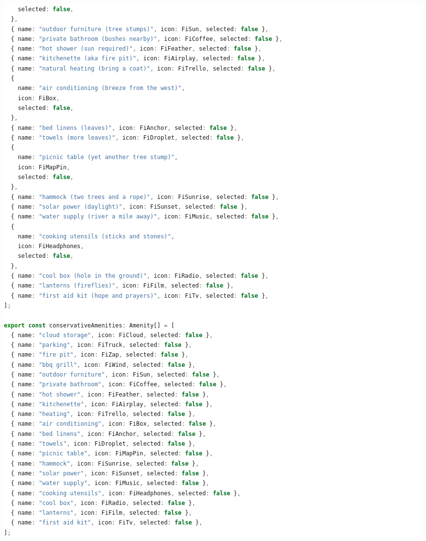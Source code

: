 ```ts
    selected: false,
  },
  { name: "outdoor furniture (tree stumps)", icon: FiSun, selected: false },
  { name: "private bathroom (bushes nearby)", icon: FiCoffee, selected: false },
  { name: "hot shower (sun required)", icon: FiFeather, selected: false },
  { name: "kitchenette (aka fire pit)", icon: FiAirplay, selected: false },
  { name: "natural heating (bring a coat)", icon: FiTrello, selected: false },
  {
    name: "air conditioning (breeze from the west)",
    icon: FiBox,
    selected: false,
  },
  { name: "bed linens (leaves)", icon: FiAnchor, selected: false },
  { name: "towels (more leaves)", icon: FiDroplet, selected: false },
  {
    name: "picnic table (yet another tree stump)",
    icon: FiMapPin,
    selected: false,
  },
  { name: "hammock (two trees and a rope)", icon: FiSunrise, selected: false },
  { name: "solar power (daylight)", icon: FiSunset, selected: false },
  { name: "water supply (river a mile away)", icon: FiMusic, selected: false },
  {
    name: "cooking utensils (sticks and stones)",
    icon: FiHeadphones,
    selected: false,
  },
  { name: "cool box (hole in the ground)", icon: FiRadio, selected: false },
  { name: "lanterns (fireflies)", icon: FiFilm, selected: false },
  { name: "first aid kit (hope and prayers)", icon: FiTv, selected: false },
];

export const conservativeAmenities: Amenity[] = [
  { name: "cloud storage", icon: FiCloud, selected: false },
  { name: "parking", icon: FiTruck, selected: false },
  { name: "fire pit", icon: FiZap, selected: false },
  { name: "bbq grill", icon: FiWind, selected: false },
  { name: "outdoor furniture", icon: FiSun, selected: false },
  { name: "private bathroom", icon: FiCoffee, selected: false },
  { name: "hot shower", icon: FiFeather, selected: false },
  { name: "kitchenette", icon: FiAirplay, selected: false },
  { name: "heating", icon: FiTrello, selected: false },
  { name: "air conditioning", icon: FiBox, selected: false },
  { name: "bed linens", icon: FiAnchor, selected: false },
  { name: "towels", icon: FiDroplet, selected: false },
  { name: "picnic table", icon: FiMapPin, selected: false },
  { name: "hammock", icon: FiSunrise, selected: false },
  { name: "solar power", icon: FiSunset, selected: false },
  { name: "water supply", icon: FiMusic, selected: false },
  { name: "cooking utensils", icon: FiHeadphones, selected: false },
  { name: "cool box", icon: FiRadio, selected: false },
  { name: "lanterns", icon: FiFilm, selected: false },
  { name: "first aid kit", icon: FiTv, selected: false },
];
```
